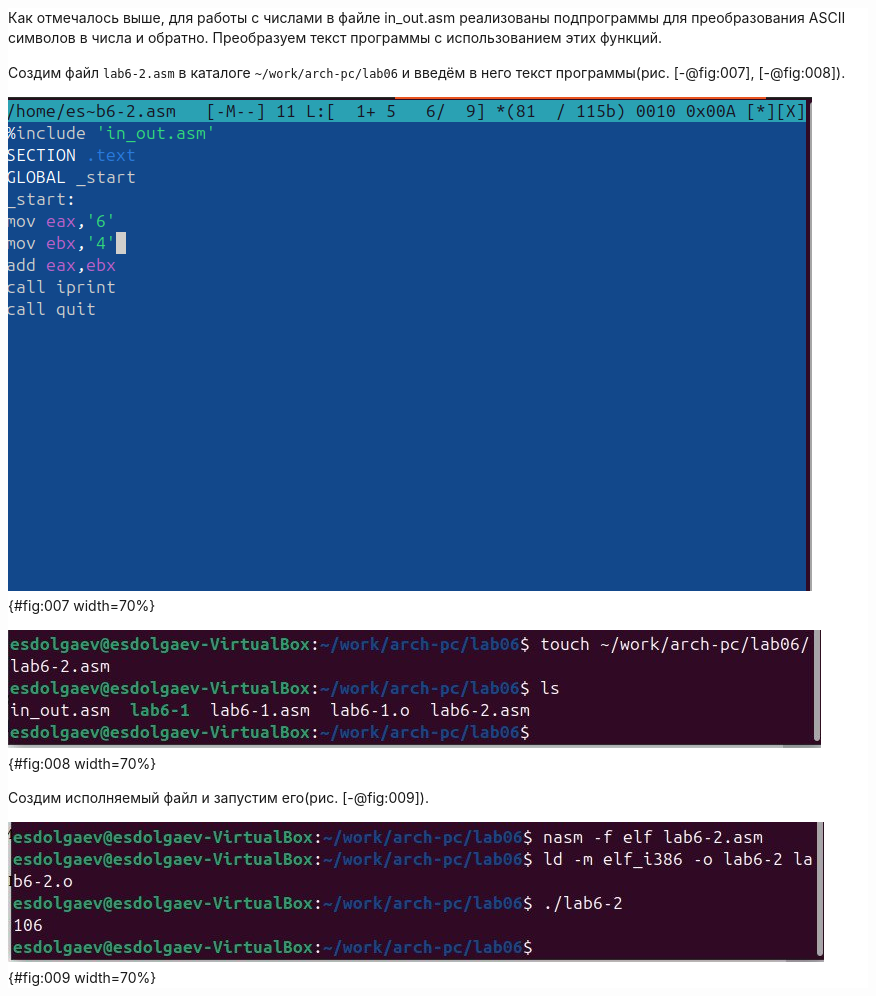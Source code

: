 Как отмечалось выше, для работы с числами в файле in_out.asm реализованы подпрограммы для преобразования ASCII символов в числа и обратно. Преобразуем текст программы с использованием этих функций.

Создим файл `lab6-2.asm` в каталоге `~/work/arch-pc/lab06` и введём в него текст программы(рис. [-@fig:007], [-@fig:008]).

![Текст программы](image/7.png){#fig:007 width=70%}

![Создание файла](image/8.png){#fig:008 width=70%}

Создим исполняемый файл и запустим его(рис. [-@fig:009]).

![Создание и запуск исполняемого файла](image/9.png){#fig:009 width=70%}
